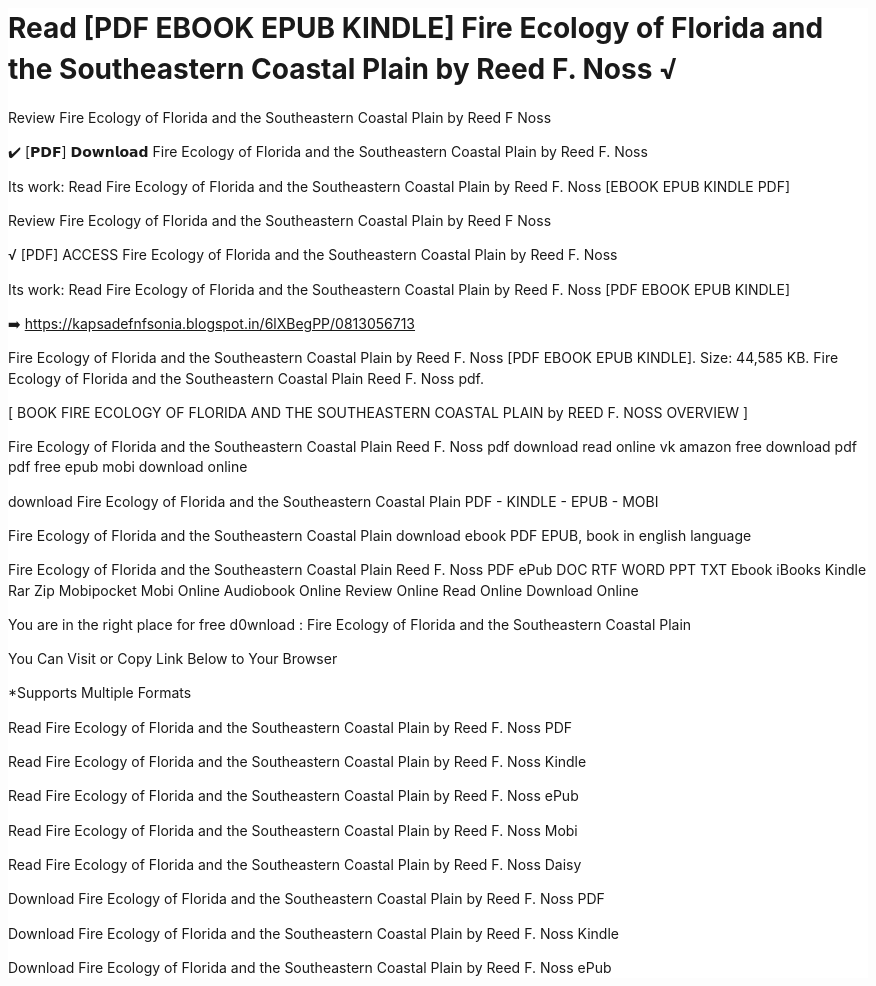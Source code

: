 # Read [PDF EBOOK EPUB KINDLE] Fire Ecology of Florida and the Southeastern Coastal Plain by  Reed F. Noss √
Review Fire Ecology of Florida and the Southeastern Coastal Plain by Reed F Noss

✔️ [𝗣𝗗𝗙] 𝗗𝗼𝘄𝗻𝗹𝗼𝗮𝗱 Fire Ecology of Florida and the Southeastern Coastal Plain by Reed F. Noss

Its work: Read Fire Ecology of Florida and the Southeastern Coastal Plain by Reed F. Noss [EBOOK EPUB KINDLE PDF]


Review Fire Ecology of Florida and the Southeastern Coastal Plain by Reed F Noss

√ [PDF] ACCESS Fire Ecology of Florida and the Southeastern Coastal Plain by Reed F. Noss

Its work: Read Fire Ecology of Florida and the Southeastern Coastal Plain by Reed F. Noss [PDF EBOOK EPUB KINDLE]



➡️ https://kapsadefnfsonia.blogspot.in/6lXBegPP/0813056713



Fire Ecology of Florida and the Southeastern Coastal Plain by Reed F. Noss [PDF EBOOK EPUB KINDLE]. Size: 44,585 KB. Fire Ecology of Florida and the Southeastern Coastal Plain Reed F. Noss pdf.

[ BOOK FIRE ECOLOGY OF FLORIDA AND THE SOUTHEASTERN COASTAL PLAIN by REED F. NOSS OVERVIEW ]

Fire Ecology of Florida and the Southeastern Coastal Plain Reed F. Noss pdf download read online vk amazon free download pdf pdf free epub mobi download online

download Fire Ecology of Florida and the Southeastern Coastal Plain PDF - KINDLE - EPUB - MOBI

Fire Ecology of Florida and the Southeastern Coastal Plain download ebook PDF EPUB, book in english language

Fire Ecology of Florida and the Southeastern Coastal Plain Reed F. Noss PDF ePub DOC RTF WORD PPT TXT Ebook iBooks Kindle Rar Zip Mobipocket Mobi Online Audiobook Online Review Online Read Online Download Online

You are in the right place for free d0wnload : Fire Ecology of Florida and the Southeastern Coastal Plain

You Can Visit or Copy Link Below to Your Browser

*Supports Multiple Formats

Read Fire Ecology of Florida and the Southeastern Coastal Plain by Reed F. Noss PDF

Read Fire Ecology of Florida and the Southeastern Coastal Plain by Reed F. Noss Kindle

Read Fire Ecology of Florida and the Southeastern Coastal Plain by Reed F. Noss ePub

Read Fire Ecology of Florida and the Southeastern Coastal Plain by Reed F. Noss Mobi

Read Fire Ecology of Florida and the Southeastern Coastal Plain by Reed F. Noss Daisy

Download Fire Ecology of Florida and the Southeastern Coastal Plain by Reed F. Noss PDF

Download Fire Ecology of Florida and the Southeastern Coastal Plain by Reed F. Noss Kindle

Download Fire Ecology of Florida and the Southeastern Coastal Plain by Reed F. Noss ePub
